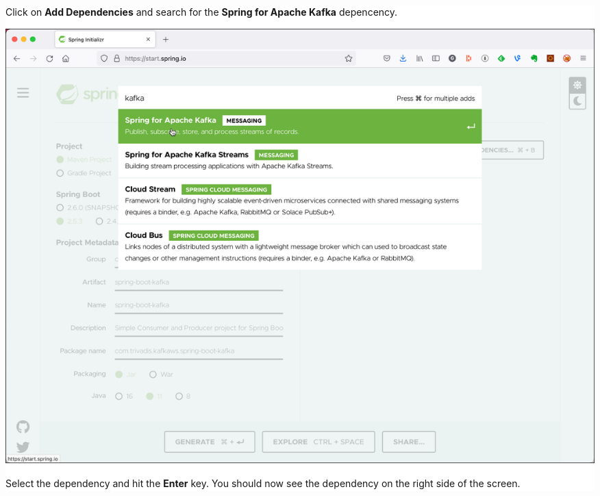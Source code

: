 Click on **Add Dependencies** and search for the  **Spring for Apache Kafka** depencency. 

![Alt Image Text](./images/spring-initializr-add-dep.png "Spring Initializr")

Select the dependency and hit the **Enter** key. You should now see the dependency on the right side of the screen.
